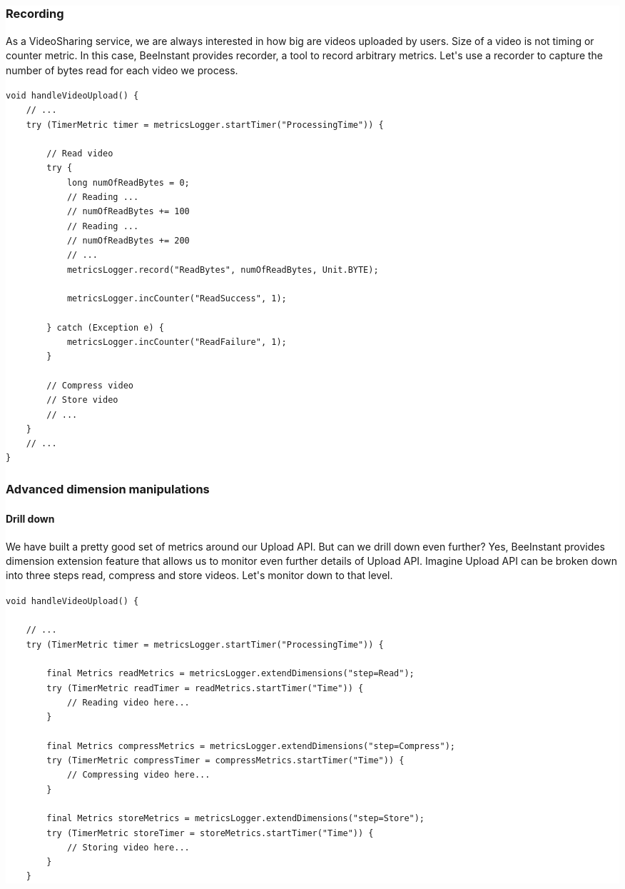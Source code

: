 ### Recording

As a VideoSharing service, we are always interested in how big are videos uploaded by users. Size of a video is not timing or counter metric. In this case, BeeInstant provides recorder, a tool to record arbitrary metrics. Let's use a recorder to capture the number of bytes read for each video we process.

```
void handleVideoUpload() {
    // ...
    try (TimerMetric timer = metricsLogger.startTimer("ProcessingTime")) {
    
        // Read video
        try {
            long numOfReadBytes = 0;
            // Reading ...
            // numOfReadBytes += 100
            // Reading ...
            // numOfReadBytes += 200
            // ...
            metricsLogger.record("ReadBytes", numOfReadBytes, Unit.BYTE);
            
            metricsLogger.incCounter("ReadSuccess", 1);
    
        } catch (Exception e) {
            metricsLogger.incCounter("ReadFailure", 1);
        }
    
        // Compress video
        // Store video
        // ...
    }
    // ...
}
```

### Advanced dimension manipulations

#### Drill down

We have built a pretty good set of metrics around our Upload API. But can we drill down even further? Yes, BeeInstant provides dimension extension feature that allows us to monitor even further details of Upload API. Imagine Upload API can be broken down into three steps read, compress and store videos. Let's monitor down to that level.
```
void handleVideoUpload() {

    // ...
    try (TimerMetric timer = metricsLogger.startTimer("ProcessingTime")) {

        final Metrics readMetrics = metricsLogger.extendDimensions("step=Read");
        try (TimerMetric readTimer = readMetrics.startTimer("Time")) {
            // Reading video here...
        }

        final Metrics compressMetrics = metricsLogger.extendDimensions("step=Compress");
        try (TimerMetric compressTimer = compressMetrics.startTimer("Time")) {
            // Compressing video here...
        }

        final Metrics storeMetrics = metricsLogger.extendDimensions("step=Store");
        try (TimerMetric storeTimer = storeMetrics.startTimer("Time")) {
            // Storing video here...
        }
    }
```
